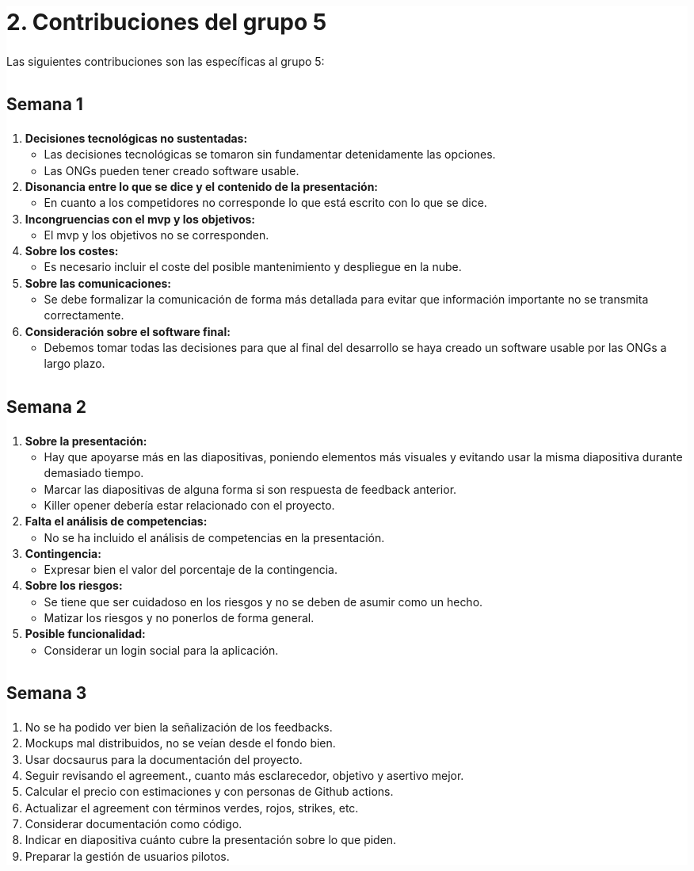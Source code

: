 # 2. Contribuciones del grupo 5

Las siguientes contribuciones son las específicas al grupo 5:

## Semana 1

1. **Decisiones tecnológicas no sustentadas:**
    - Las decisiones tecnológicas se tomaron sin fundamentar detenidamente las opciones.
    - Las ONGs pueden tener creado software usable.
2. **Disonancia entre lo que se dice y el contenido de la presentación:**
    - En cuanto a los competidores no corresponde lo que está escrito con lo que se dice.
3. **Incongruencias con el mvp y los objetivos:**
    - El mvp y los objetivos no se corresponden.
4. **Sobre los costes:**
    - Es necesario incluir el coste del posible mantenimiento y despliegue en la nube.
5. **Sobre las comunicaciones:**
    - Se debe formalizar la comunicación de forma más detallada para evitar que información importante no se transmita correctamente.
6. **Consideración sobre el software final:**
    - Debemos tomar todas las decisiones para que al final del desarrollo se haya creado un software usable por las ONGs a largo plazo.

## Semana 2

1. **Sobre la presentación:**
    - Hay que apoyarse más en las diapositivas, poniendo elementos más visuales y evitando usar la misma diapositiva durante demasiado tiempo.
    - Marcar las diapositivas de alguna forma si son respuesta de feedback anterior.
    - Killer opener debería estar relacionado con el proyecto.
2. **Falta el análisis de competencias:**
    - No se ha incluido el análisis de competencias en la presentación.
3. **Contingencia:**
    - Expresar bien el valor del porcentaje de la contingencia.
4. **Sobre los riesgos:**
    - Se tiene que ser cuidadoso en los riesgos y no se deben de asumir como un hecho.
    - Matizar los riesgos y no ponerlos de forma general.
5. **Posible funcionalidad:**
    - Considerar un login social para la aplicación.

## Semana 3

1. No se ha podido ver bien la señalización de los feedbacks.
2. Mockups mal distribuidos, no se veían desde el fondo bien.
3. Usar docsaurus para la documentación del proyecto.
4. Seguir revisando el agreement., cuanto más esclarecedor, objetivo y asertivo mejor.
5. Calcular el precio con estimaciones y con personas de Github actions.
6. Actualizar el agreement con términos verdes, rojos, strikes, etc.
7. Considerar documentación como código.
8. Indicar en diapositiva cuánto cubre la presentación sobre lo que piden.
9. Preparar la gestión de usuarios pilotos.

